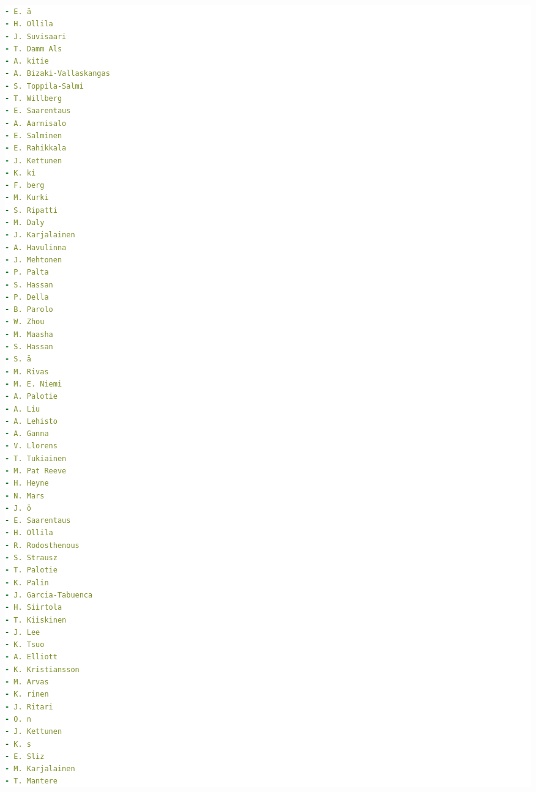 ```yaml
- E. ä
- H. Ollila
- J. Suvisaari
- T. Damm Als
- A. kitie
- A. Bizaki-Vallaskangas
- S. Toppila-Salmi
- T. Willberg
- E. Saarentaus
- A. Aarnisalo
- E. Salminen
- E. Rahikkala
- J. Kettunen
- K. ki
- F. berg
- M. Kurki
- S. Ripatti
- M. Daly
- J. Karjalainen
- A. Havulinna
- J. Mehtonen
- P. Palta
- S. Hassan
- P. Della
- B. Parolo
- W. Zhou
- M. Maasha
- S. Hassan
- S. ä
- M. Rivas
- M. E. Niemi
- A. Palotie
- A. Liu
- A. Lehisto
- A. Ganna
- V. Llorens
- T. Tukiainen
- M. Pat Reeve
- H. Heyne
- N. Mars
- J. ö
- E. Saarentaus
- H. Ollila
- R. Rodosthenous
- S. Strausz
- T. Palotie
- K. Palin
- J. Garcia-Tabuenca
- H. Siirtola
- T. Kiiskinen
- J. Lee
- K. Tsuo
- A. Elliott
- K. Kristiansson
- M. Arvas
- K. rinen
- J. Ritari
- O. n
- J. Kettunen
- K. s
- E. Sliz
- M. Karjalainen
- T. Mantere
```